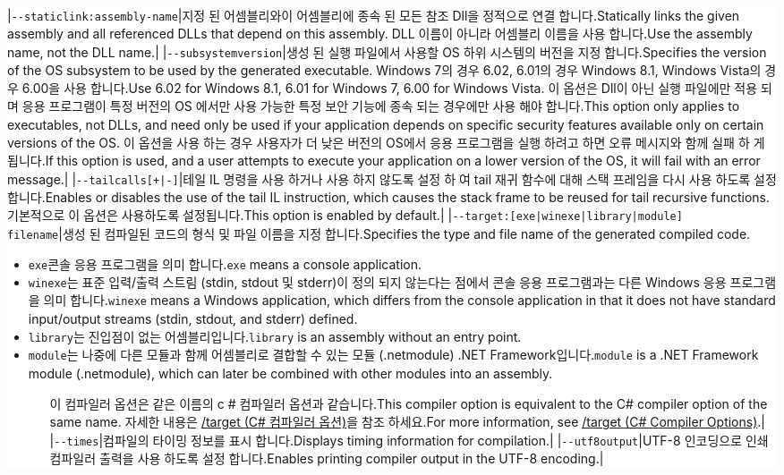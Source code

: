 |`--staticlink:assembly-name`|<span data-ttu-id="39a9a-202">지정 된 어셈블리와이 어셈블리에 종속 된 모든 참조 Dll을 정적으로 연결 합니다.</span><span class="sxs-lookup"><span data-stu-id="39a9a-202">Statically links the given assembly and all referenced DLLs that depend on this assembly.</span></span> <span data-ttu-id="39a9a-203">DLL 이름이 아니라 어셈블리 이름을 사용 합니다.</span><span class="sxs-lookup"><span data-stu-id="39a9a-203">Use the assembly name, not the DLL name.</span></span>|
|`--subsystemversion`|<span data-ttu-id="39a9a-204">생성 된 실행 파일에서 사용할 OS 하위 시스템의 버전을 지정 합니다.</span><span class="sxs-lookup"><span data-stu-id="39a9a-204">Specifies the version of the OS subsystem to be used by the generated executable.</span></span> <span data-ttu-id="39a9a-205">Windows 7의 경우 6.02, 6.01의 경우 Windows 8.1, Windows Vista의 경우 6.00을 사용 합니다.</span><span class="sxs-lookup"><span data-stu-id="39a9a-205">Use 6.02 for Windows 8.1, 6.01 for Windows 7, 6.00 for Windows Vista.</span></span> <span data-ttu-id="39a9a-206">이 옵션은 Dll이 아닌 실행 파일에만 적용 되며 응용 프로그램이 특정 버전의 OS 에서만 사용 가능한 특정 보안 기능에 종속 되는 경우에만 사용 해야 합니다.</span><span class="sxs-lookup"><span data-stu-id="39a9a-206">This option only applies to executables, not DLLs, and need only be used if your application depends on specific security features available only on certain versions of the OS.</span></span> <span data-ttu-id="39a9a-207">이 옵션을 사용 하는 경우 사용자가 더 낮은 버전의 OS에서 응용 프로그램을 실행 하려고 하면 오류 메시지와 함께 실패 하 게 됩니다.</span><span class="sxs-lookup"><span data-stu-id="39a9a-207">If this option is used, and a user attempts to execute your application on a lower version of the OS, it will fail with an error message.</span></span>|
|<code>--tailcalls[+&#124;-]</code>|<span data-ttu-id="39a9a-208">테일 IL 명령을 사용 하거나 사용 하지 않도록 설정 하 여 tail 재귀 함수에 대해 스택 프레임을 다시 사용 하도록 설정 합니다.</span><span class="sxs-lookup"><span data-stu-id="39a9a-208">Enables or disables the use of the tail IL instruction, which causes the stack frame to be reused for tail recursive functions.</span></span> <span data-ttu-id="39a9a-209">기본적으로 이 옵션은 사용하도록 설정됩니다.</span><span class="sxs-lookup"><span data-stu-id="39a9a-209">This option is enabled by default.</span></span>|
|<code>--target:[exe&#124;winexe&#124;library&#124;module] filename</code>|<span data-ttu-id="39a9a-210">생성 된 컴파일된 코드의 형식 및 파일 이름을 지정 합니다.</span><span class="sxs-lookup"><span data-stu-id="39a9a-210">Specifies the type and file name of the generated compiled code.</span></span><ul><li><span data-ttu-id="39a9a-211">`exe`콘솔 응용 프로그램을 의미 합니다.</span><span class="sxs-lookup"><span data-stu-id="39a9a-211">`exe` means a console application.</span></span><br /></li><li><span data-ttu-id="39a9a-212">`winexe`는 표준 입력/출력 스트림 (stdin, stdout 및 stderr)이 정의 되지 않는다는 점에서 콘솔 응용 프로그램과는 다른 Windows 응용 프로그램을 의미 합니다.</span><span class="sxs-lookup"><span data-stu-id="39a9a-212">`winexe` means a Windows application, which differs from the console application in that it does not have standard input/output streams (stdin, stdout, and stderr) defined.</span></span><br /></li><li><span data-ttu-id="39a9a-213">`library`는 진입점이 없는 어셈블리입니다.</span><span class="sxs-lookup"><span data-stu-id="39a9a-213">`library` is an assembly without an entry point.</span></span><br /></li><li><span data-ttu-id="39a9a-214">`module`는 나중에 다른 모듈과 함께 어셈블리로 결합할 수 있는 모듈 (.netmodule) .NET Framework입니다.</span><span class="sxs-lookup"><span data-stu-id="39a9a-214">`module` is a .NET Framework module (.netmodule), which can later be combined with other modules into an assembly.</span></span><br /></li><ul/><span data-ttu-id="39a9a-215">이 컴파일러 옵션은 같은 이름의 c # 컴파일러 옵션과 같습니다.</span><span class="sxs-lookup"><span data-stu-id="39a9a-215">This compiler option is equivalent to the C# compiler option of the same name.</span></span> <span data-ttu-id="39a9a-216">자세한 내용은 [&#47;target &#40;C&#35; 컴파일러 옵션&#41;](../../csharp/language-reference/compiler-options/target-compiler-option.md)을 참조 하세요.</span><span class="sxs-lookup"><span data-stu-id="39a9a-216">For more information, see [&#47;target &#40;C&#35; Compiler Options&#41;](../../csharp/language-reference/compiler-options/target-compiler-option.md).</span></span>|
|`--times`|<span data-ttu-id="39a9a-217">컴파일의 타이밍 정보를 표시 합니다.</span><span class="sxs-lookup"><span data-stu-id="39a9a-217">Displays timing information for compilation.</span></span>|
|`--utf8output`|<span data-ttu-id="39a9a-218">UTF-8 인코딩으로 인쇄 컴파일러 출력을 사용 하도록 설정 합니다.</span><span class="sxs-lookup"><span data-stu-id="39a9a-218">Enables printing compiler output in the UTF-8 encoding.</span></span>|